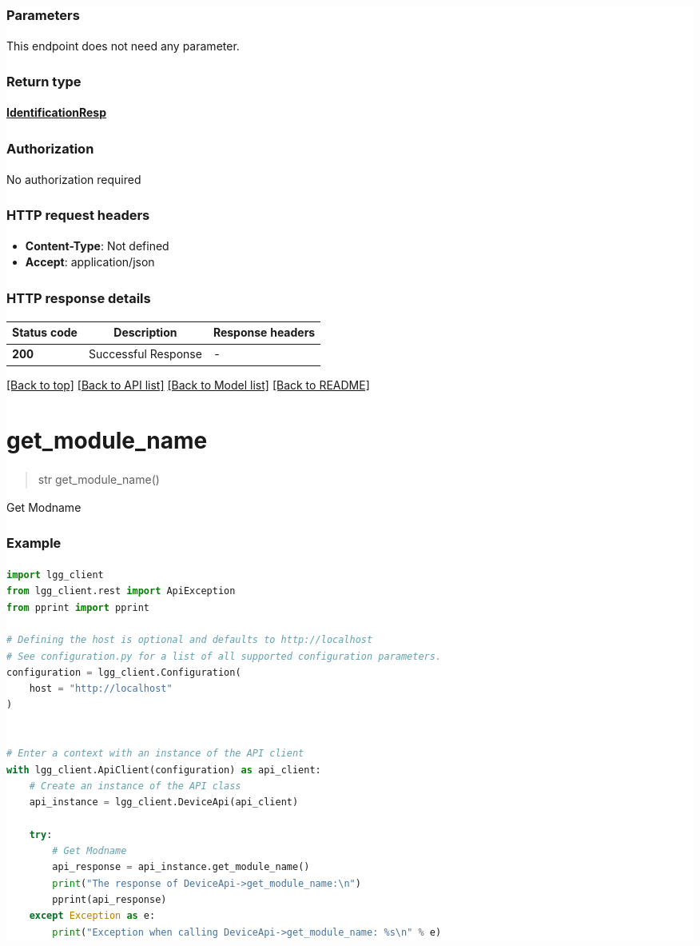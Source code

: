 

### Parameters

This endpoint does not need any parameter.

### Return type

[**IdentificationResp**](IdentificationResp.md)

### Authorization

No authorization required

### HTTP request headers

 - **Content-Type**: Not defined
 - **Accept**: application/json

### HTTP response details

| Status code | Description | Response headers |
|-------------|-------------|------------------|
**200** | Successful Response |  -  |

[[Back to top]](#) [[Back to API list]](../README.md#documentation-for-api-endpoints) [[Back to Model list]](../README.md#documentation-for-models) [[Back to README]](../README.md)

# **get_module_name**
> str get_module_name()

Get Modname

### Example


```python
import lgg_client
from lgg_client.rest import ApiException
from pprint import pprint

# Defining the host is optional and defaults to http://localhost
# See configuration.py for a list of all supported configuration parameters.
configuration = lgg_client.Configuration(
    host = "http://localhost"
)


# Enter a context with an instance of the API client
with lgg_client.ApiClient(configuration) as api_client:
    # Create an instance of the API class
    api_instance = lgg_client.DeviceApi(api_client)

    try:
        # Get Modname
        api_response = api_instance.get_module_name()
        print("The response of DeviceApi->get_module_name:\n")
        pprint(api_response)
    except Exception as e:
        print("Exception when calling DeviceApi->get_module_name: %s\n" % e)
```

